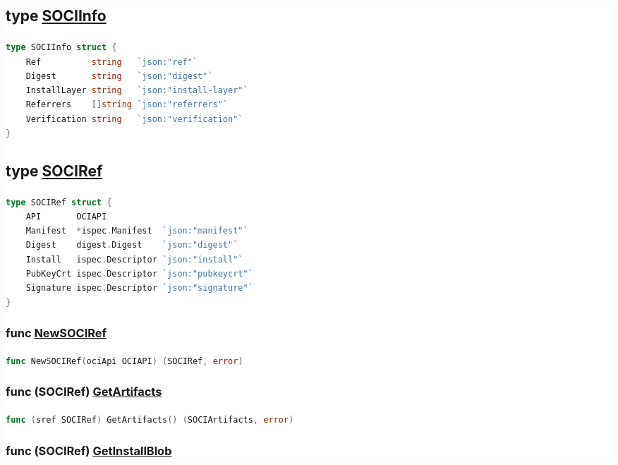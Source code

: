 <a name="SOCIInfo"></a>
## type [SOCIInfo](<https://github.com/raharper/ocidist/blob/main/pkg/api/soci.go#L32-L38>)



```go
type SOCIInfo struct {
    Ref          string   `json:"ref"`
    Digest       string   `json:"digest"`
    InstallLayer string   `json:"install-layer"`
    Referrers    []string `json:"referrers"`
    Verification string   `json:"verification"`
}
```

<a name="SOCIRef"></a>
## type [SOCIRef](<https://github.com/raharper/ocidist/blob/main/pkg/api/soci.go#L40-L47>)



```go
type SOCIRef struct {
    API       OCIAPI
    Manifest  *ispec.Manifest  `json:"manifest"`
    Digest    digest.Digest    `json:"digest"`
    Install   ispec.Descriptor `json:"install"`
    PubKeyCrt ispec.Descriptor `json:"pubkeycrt"`
    Signature ispec.Descriptor `json:"signature"`
}
```

<a name="NewSOCIRef"></a>
### func [NewSOCIRef](<https://github.com/raharper/ocidist/blob/main/pkg/api/soci.go#L72>)

```go
func NewSOCIRef(ociApi OCIAPI) (SOCIRef, error)
```



<a name="SOCIRef.GetArtifacts"></a>
### func \(SOCIRef\) [GetArtifacts](<https://github.com/raharper/ocidist/blob/main/pkg/api/soci.go#L170>)

```go
func (sref SOCIRef) GetArtifacts() (SOCIArtifacts, error)
```



<a name="SOCIRef.GetInstallBlob"></a>
### func \(SOCIRef\) [GetInstallBlob](<https://github.com/raharper/ocidist/blob/main/pkg/api/soci.go#L140>)
